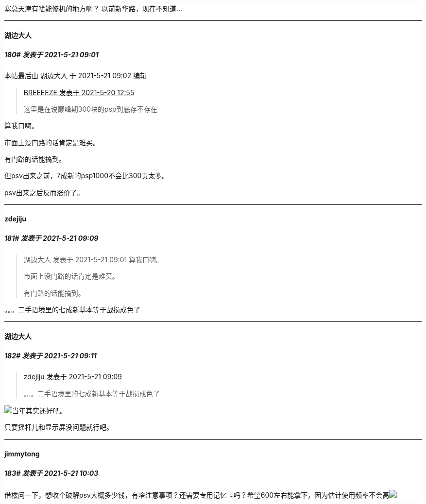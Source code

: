 塞总天津有啥能修机的地方啊？</blockquote>
以前新华路，现在不知道…


*****

####  湖边大人  
##### 180#       发表于 2021-5-21 09:01


 本帖最后由 湖边大人 于 2021-5-21 09:02 编辑 
<blockquote><a href="httphttps://bbs.saraba1st.com/2b/forum.php?mod=redirect&amp;goto=findpost&amp;pid=51311671&amp;ptid=2004815" target="_blank">BREEEEZE 发表于 2021-5-20 12:55</a>

这里是在说巅峰期300块的psp到底存不存在</blockquote>
算我口嗨。

市面上没门路的话肯定是难买。

有门路的话能搞到。


但psv出来之前，7成新的psp1000不会比300贵太多。

psv出来之后反而涨价了。




*****

####  zdejiju  
##### 181#       发表于 2021-5-21 09:09


<blockquote>湖边大人 发表于 2021-5-21 09:01
算我口嗨。

市面上没门路的话肯定是难买。

有门路的话能搞到。
</blockquote>
。。。二手语境里的七成新基本等于战损成色了


*****

####  湖边大人  
##### 182#       发表于 2021-5-21 09:11


<blockquote><a href="httphttps://bbs.saraba1st.com/2b/forum.php?mod=redirect&amp;goto=findpost&amp;pid=51320113&amp;ptid=2004815" target="_blank">zdejiju 发表于 2021-5-21 09:09</a>

。。。二手语境里的七成新基本等于战损成色了</blockquote>
<img src="https://static.saraba1st.com/image/smiley/face2017/002.png" referrerpolicy="no-referrer">当年其实还好吧。

只要摇杆儿和显示屏没问题就行吧。


*****

####  jimmytong  
##### 183#       发表于 2021-5-21 10:03


借楼问一下，想收个破解psv大概多少钱，有啥注意事项？还需要专用记忆卡吗？希望600左右能拿下，因为估计使用频率不会高<img src="https://static.saraba1st.com/image/smiley/face2017/035.png" referrerpolicy="no-referrer">


                                           